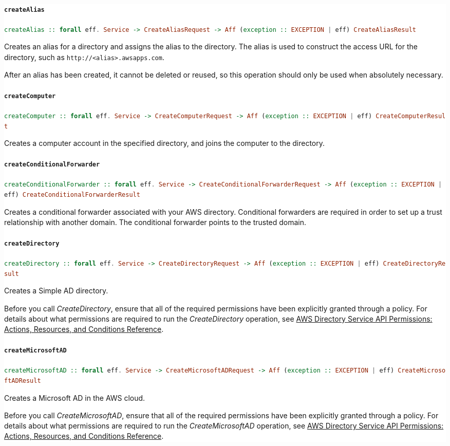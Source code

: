 #### `createAlias`

``` purescript
createAlias :: forall eff. Service -> CreateAliasRequest -> Aff (exception :: EXCEPTION | eff) CreateAliasResult
```

<p>Creates an alias for a directory and assigns the alias to the directory. The alias is used to construct the access URL for the directory, such as <code>http://&lt;alias&gt;.awsapps.com</code>.</p> <important> <p>After an alias has been created, it cannot be deleted or reused, so this operation should only be used when absolutely necessary.</p> </important>

#### `createComputer`

``` purescript
createComputer :: forall eff. Service -> CreateComputerRequest -> Aff (exception :: EXCEPTION | eff) CreateComputerResult
```

<p>Creates a computer account in the specified directory, and joins the computer to the directory.</p>

#### `createConditionalForwarder`

``` purescript
createConditionalForwarder :: forall eff. Service -> CreateConditionalForwarderRequest -> Aff (exception :: EXCEPTION | eff) CreateConditionalForwarderResult
```

<p>Creates a conditional forwarder associated with your AWS directory. Conditional forwarders are required in order to set up a trust relationship with another domain. The conditional forwarder points to the trusted domain.</p>

#### `createDirectory`

``` purescript
createDirectory :: forall eff. Service -> CreateDirectoryRequest -> Aff (exception :: EXCEPTION | eff) CreateDirectoryResult
```

<p>Creates a Simple AD directory.</p> <p>Before you call <i>CreateDirectory</i>, ensure that all of the required permissions have been explicitly granted through a policy. For details about what permissions are required to run the <i>CreateDirectory</i> operation, see <a href="http://docs.aws.amazon.com/directoryservice/latest/admin-guide/UsingWithDS_IAM_ResourcePermissions.html">AWS Directory Service API Permissions: Actions, Resources, and Conditions Reference</a>.</p>

#### `createMicrosoftAD`

``` purescript
createMicrosoftAD :: forall eff. Service -> CreateMicrosoftADRequest -> Aff (exception :: EXCEPTION | eff) CreateMicrosoftADResult
```

<p>Creates a Microsoft AD in the AWS cloud.</p> <p>Before you call <i>CreateMicrosoftAD</i>, ensure that all of the required permissions have been explicitly granted through a policy. For details about what permissions are required to run the <i>CreateMicrosoftAD</i> operation, see <a href="http://docs.aws.amazon.com/directoryservice/latest/admin-guide/UsingWithDS_IAM_ResourcePermissions.html">AWS Directory Service API Permissions: Actions, Resources, and Conditions Reference</a>.</p>
